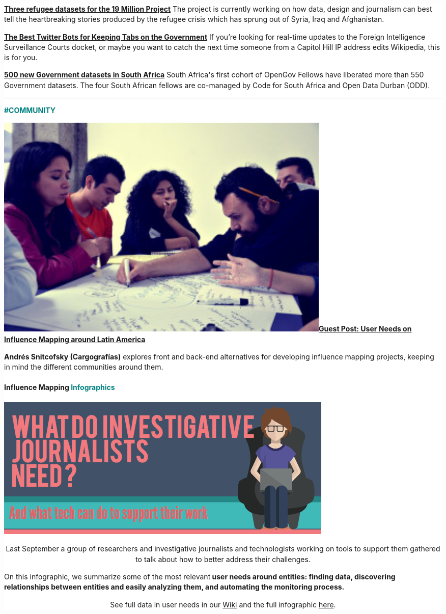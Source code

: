 <strong><a href="http://Three refugee datasets for the 19 Million Project" target="_blank">Three refugee datasets for the 19 Million Project</a></strong>
The project is currently working on how data, design and journalism can best tell the heartbreaking stories produced by the refugee crisis which has sprung out of Syria, Iraq and Afghanistan.

<strong><a href="http://influencemapping.us11.list-manage.com/track/click?u=b7879e46ae6d48556b2b87fc2&amp;id=d927425028&amp;e=54eee66d31" target="_blank">The Best Twitter Bots for Keeping Tabs on the Government</a></strong>
If you’re looking for real-time updates to the Foreign Intelligence Surveillance Courts docket, or maybe you want to catch the next time someone from a Capitol Hill IP address edits Wikipedia, this is for you.

<strong><a href="http://500 new Government datasets in South Africa" target="_blank">500 new Government datasets in South Africa</a></strong>
South Africa's first cohort of ‪OpenGov Fellows have liberated more than 550 Government datasets. The four South African fellows are co-managed by Code for South Africa and Open Data Durban (ODD).

<hr />

<strong><span style="color: #008080;">#COMMUNITY</span></strong>

<strong><img class="aligncenter wp-image-435" src="assets/images/nov3userneeds.jpg" alt="Foto Articulo Andres - Nov.15 Ed" width="618" height="410" /></strong><strong><a href="http://influencemapping.us11.list-manage.com/track/click?u=b7879e46ae6d48556b2b87fc2&amp;id=77bef8e64b&amp;e=54eee66d31" target="_blank">Guest Post: User Needs on Influence Mapping around Latin America</a> </strong>

<strong>Andrés Snitcofsky (Cargografías)</strong> explores front and back-end alternatives for developing influence mapping projects, keeping in mind the different communities around them.
<h4>Influence Mapping <span style="color: #008080;">Infographics</span></h4>
<img class="aligncenter wp-image-463 size-full" src="assets/images/nov4ijneeds.png" alt="Captura de pantalla 2015-11-16 a las 5.16.36 a.m." width="623" height="259" />
<p style="text-align: center;">Last September a group of researchers and investigative journalists and technologists working on tools to support them gathered to talk about how to better address their challenges.</p>
On this infographic, we summarize some of the most relevant<strong> user needs around entities: finding data, discovering relationships between entities and easily analyzing them, and automating the monitoring process. </strong>
<p style="text-align: center;">See full data in user needs in our <a href="http://influencemapping.us11.list-manage.com/track/click?u=b7879e46ae6d48556b2b87fc2&amp;id=1c70f5754a&amp;e=54eee66d31" target="_blank">Wiki</a> and the full infographic <a href="http://influencemapping.us11.list-manage.com/track/click?u=b7879e46ae6d48556b2b87fc2&amp;id=fa20cfc1e7&amp;e=54eee66d31" target="_blank">here</a>.</p>

